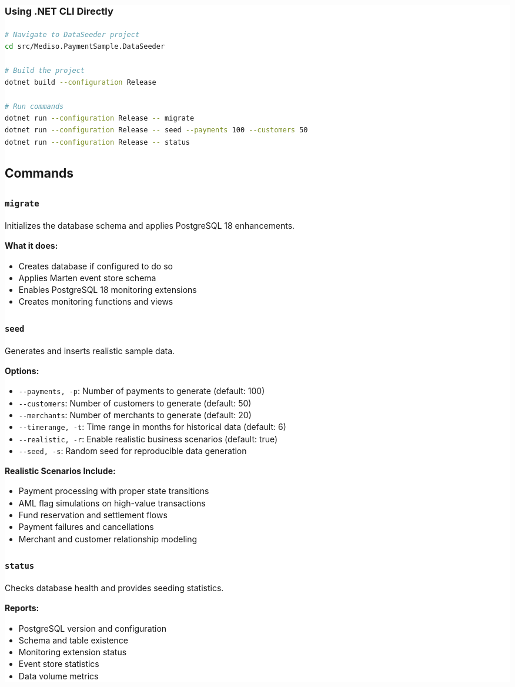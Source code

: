 ```powershell
```

### Using .NET CLI Directly
```bash
# Navigate to DataSeeder project
cd src/Mediso.PaymentSample.DataSeeder

# Build the project
dotnet build --configuration Release

# Run commands
dotnet run --configuration Release -- migrate
dotnet run --configuration Release -- seed --payments 100 --customers 50
dotnet run --configuration Release -- status
```

## Commands

### `migrate`
Initializes the database schema and applies PostgreSQL 18 enhancements.

**What it does:**
- Creates database if configured to do so
- Applies Marten event store schema
- Enables PostgreSQL 18 monitoring extensions
- Creates monitoring functions and views

### `seed`
Generates and inserts realistic sample data.

**Options:**
- `--payments, -p`: Number of payments to generate (default: 100)
- `--customers`: Number of customers to generate (default: 50) 
- `--merchants`: Number of merchants to generate (default: 20)
- `--timerange, -t`: Time range in months for historical data (default: 6)
- `--realistic, -r`: Enable realistic business scenarios (default: true)
- `--seed, -s`: Random seed for reproducible data generation

**Realistic Scenarios Include:**
- Payment processing with proper state transitions
- AML flag simulations on high-value transactions
- Fund reservation and settlement flows
- Payment failures and cancellations
- Merchant and customer relationship modeling

### `status`
Checks database health and provides seeding statistics.

**Reports:**
- PostgreSQL version and configuration
- Schema and table existence
- Monitoring extension status
- Event store statistics
- Data volume metrics
